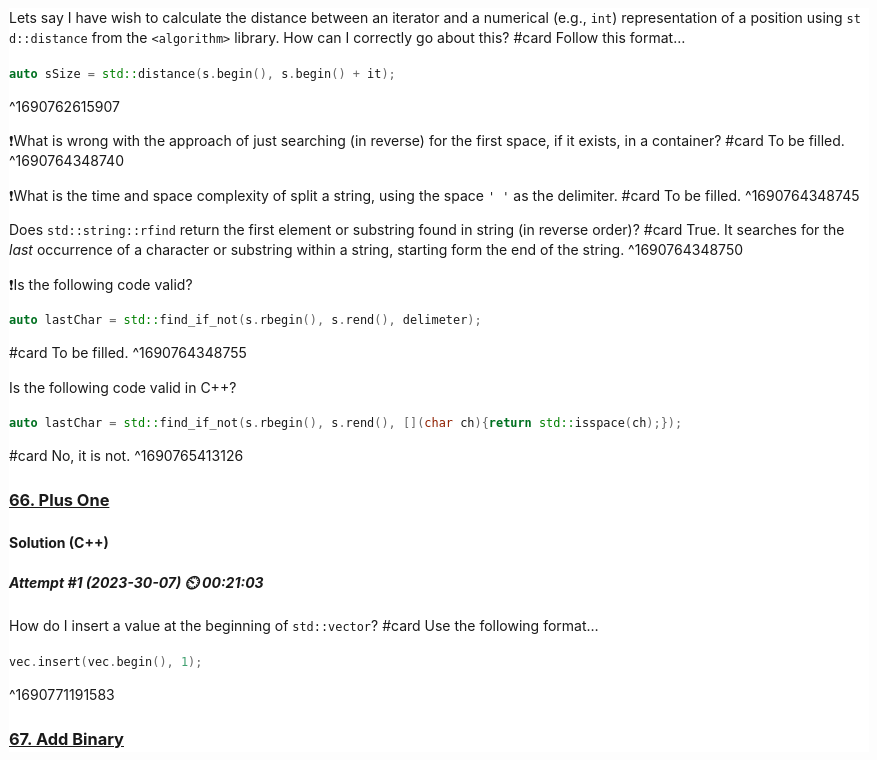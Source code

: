 Lets say I have wish to calculate the distance between an iterator and a numerical (e.g., `int`) representation of a position using `std::distance` from the `<algorithm>` library. How can I correctly go about this? #card 
Follow this format… 
```cpp
auto sSize = std::distance(s.begin(), s.begin() + it);
```
^1690762615907

❗What is wrong with the approach of just searching (in reverse) for the first space, if it exists, in a container? #card 
To be filled.
^1690764348740

❗What is the time and space complexity of split a string, using the space `' '` as the delimiter. #card 
To be filled.
^1690764348745

Does `std::string::rfind` return the first element or substring found in string (in reverse order)? #card 
True. It searches for the *last* occurrence of a character or substring within a string, starting form the end of the string.
^1690764348750

❗Is the following code valid?
```cpp
auto lastChar = std::find_if_not(s.rbegin(), s.rend(), delimeter);
```
#card
To be filled.
^1690764348755

Is the following code valid in C++?
```cpp
auto lastChar = std::find_if_not(s.rbegin(), s.rend(), [](char ch){return std::isspace(ch);});
```
#card 
No, it is not.
^1690765413126


### [66. Plus One](https://leetcode.com/problems/plus-one/)

#### Solution (C++)

##### Attempt #1 (2023-30-07) ⏲️ 00:21:03

How do I insert a value at the beginning of `std::vector`? #card 
Use the following format…
```cpp
vec.insert(vec.begin(), 1);
```
^1690771191583


### [67. Add Binary](https://leetcode.com/problems/add-binary/)
